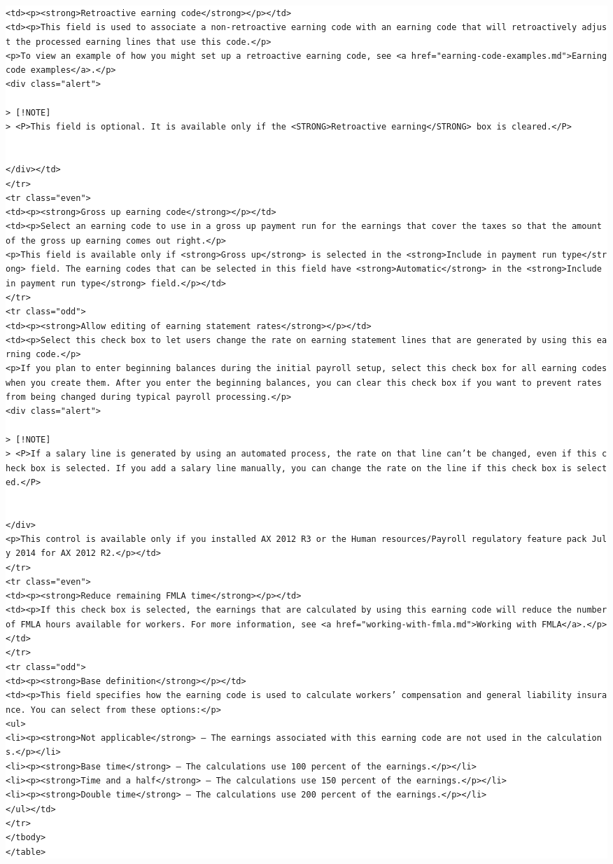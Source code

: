     <td><p><strong>Retroactive earning code</strong></p></td>
    <td><p>This field is used to associate a non-retroactive earning code with an earning code that will retroactively adjust the processed earning lines that use this code.</p>
    <p>To view an example of how you might set up a retroactive earning code, see <a href="earning-code-examples.md">Earning code examples</a>.</p>
    <div class="alert">

    > [!NOTE]
    > <P>This field is optional. It is available only if the <STRONG>Retroactive earning</STRONG> box is cleared.</P>


    </div></td>
    </tr>
    <tr class="even">
    <td><p><strong>Gross up earning code</strong></p></td>
    <td><p>Select an earning code to use in a gross up payment run for the earnings that cover the taxes so that the amount of the gross up earning comes out right.</p>
    <p>This field is available only if <strong>Gross up</strong> is selected in the <strong>Include in payment run type</strong> field. The earning codes that can be selected in this field have <strong>Automatic</strong> in the <strong>Include in payment run type</strong> field.</p></td>
    </tr>
    <tr class="odd">
    <td><p><strong>Allow editing of earning statement rates</strong></p></td>
    <td><p>Select this check box to let users change the rate on earning statement lines that are generated by using this earning code.</p>
    <p>If you plan to enter beginning balances during the initial payroll setup, select this check box for all earning codes when you create them. After you enter the beginning balances, you can clear this check box if you want to prevent rates from being changed during typical payroll processing.</p>
    <div class="alert">

    > [!NOTE]
    > <P>If a salary line is generated by using an automated process, the rate on that line can’t be changed, even if this check box is selected. If you add a salary line manually, you can change the rate on the line if this check box is selected.</P>


    </div>
    <p>This control is available only if you installed AX 2012 R3 or the Human resources/Payroll regulatory feature pack July 2014 for AX 2012 R2.</p></td>
    </tr>
    <tr class="even">
    <td><p><strong>Reduce remaining FMLA time</strong></p></td>
    <td><p>If this check box is selected, the earnings that are calculated by using this earning code will reduce the number of FMLA hours available for workers. For more information, see <a href="working-with-fmla.md">Working with FMLA</a>.</p></td>
    </tr>
    <tr class="odd">
    <td><p><strong>Base definition</strong></p></td>
    <td><p>This field specifies how the earning code is used to calculate workers’ compensation and general liability insurance. You can select from these options:</p>
    <ul>
    <li><p><strong>Not applicable</strong> – The earnings associated with this earning code are not used in the calculations.</p></li>
    <li><p><strong>Base time</strong> – The calculations use 100 percent of the earnings.</p></li>
    <li><p><strong>Time and a half</strong> – The calculations use 150 percent of the earnings.</p></li>
    <li><p><strong>Double time</strong> – The calculations use 200 percent of the earnings.</p></li>
    </ul></td>
    </tr>
    </tbody>
    </table>
